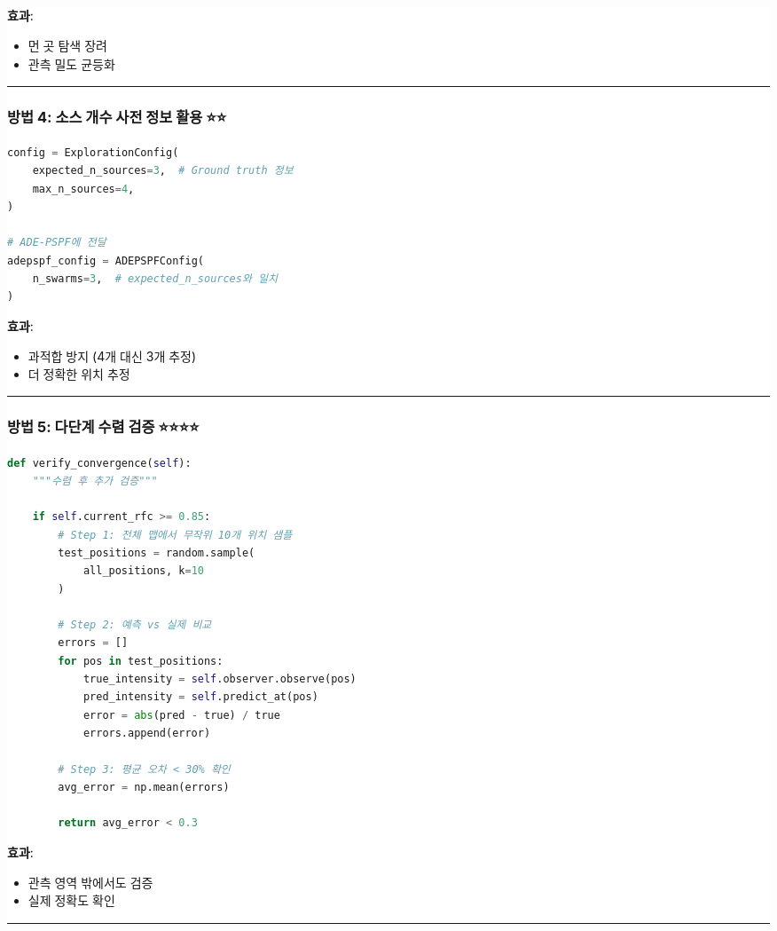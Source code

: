 **효과**:
- 먼 곳 탐색 장려
- 관측 밀도 균등화

---

### 방법 4: 소스 개수 사전 정보 활용 ⭐⭐

```python
config = ExplorationConfig(
    expected_n_sources=3,  # Ground truth 정보
    max_n_sources=4,
)

# ADE-PSPF에 전달
adepspf_config = ADEPSPFConfig(
    n_swarms=3,  # expected_n_sources와 일치
)
```

**효과**:
- 과적합 방지 (4개 대신 3개 추정)
- 더 정확한 위치 추정

---

### 방법 5: 다단계 수렴 검증 ⭐⭐⭐⭐

```python
def verify_convergence(self):
    """수렴 후 추가 검증"""

    if self.current_rfc >= 0.85:
        # Step 1: 전체 맵에서 무작위 10개 위치 샘플
        test_positions = random.sample(
            all_positions, k=10
        )

        # Step 2: 예측 vs 실제 비교
        errors = []
        for pos in test_positions:
            true_intensity = self.observer.observe(pos)
            pred_intensity = self.predict_at(pos)
            error = abs(pred - true) / true
            errors.append(error)

        # Step 3: 평균 오차 < 30% 확인
        avg_error = np.mean(errors)

        return avg_error < 0.3
```

**효과**:
- 관측 영역 밖에서도 검증
- 실제 정확도 확인

---